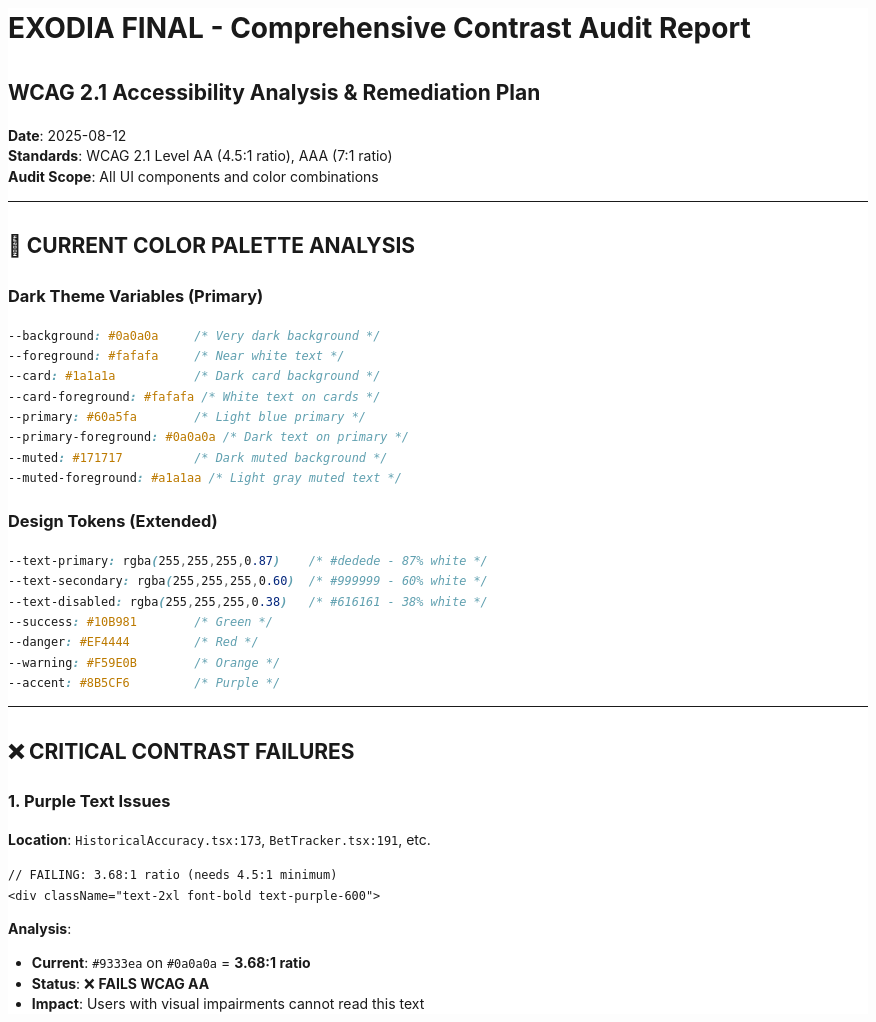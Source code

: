 # EXODIA FINAL - Comprehensive Contrast Audit Report
## WCAG 2.1 Accessibility Analysis & Remediation Plan

**Date**: 2025-08-12  
**Standards**: WCAG 2.1 Level AA (4.5:1 ratio), AAA (7:1 ratio)  
**Audit Scope**: All UI components and color combinations  

---

## 🎨 **CURRENT COLOR PALETTE ANALYSIS**

### **Dark Theme Variables (Primary)**
```css
--background: #0a0a0a     /* Very dark background */
--foreground: #fafafa     /* Near white text */
--card: #1a1a1a           /* Dark card background */
--card-foreground: #fafafa /* White text on cards */
--primary: #60a5fa        /* Light blue primary */
--primary-foreground: #0a0a0a /* Dark text on primary */
--muted: #171717          /* Dark muted background */
--muted-foreground: #a1a1aa /* Light gray muted text */
```

### **Design Tokens (Extended)**
```css
--text-primary: rgba(255,255,255,0.87)    /* #dedede - 87% white */
--text-secondary: rgba(255,255,255,0.60)  /* #999999 - 60% white */
--text-disabled: rgba(255,255,255,0.38)   /* #616161 - 38% white */
--success: #10B981        /* Green */
--danger: #EF4444         /* Red */
--warning: #F59E0B        /* Orange */
--accent: #8B5CF6         /* Purple */
```

---

## ❌ **CRITICAL CONTRAST FAILURES**

### **1. Purple Text Issues**
**Location**: `HistoricalAccuracy.tsx:173`, `BetTracker.tsx:191`, etc.

```tsx
// FAILING: 3.68:1 ratio (needs 4.5:1 minimum)
<div className="text-2xl font-bold text-purple-600">
```

**Analysis**: 
- **Current**: `#9333ea` on `#0a0a0a` = **3.68:1 ratio**
- **Status**: ❌ **FAILS WCAG AA** 
- **Impact**: Users with visual impairments cannot read this text
